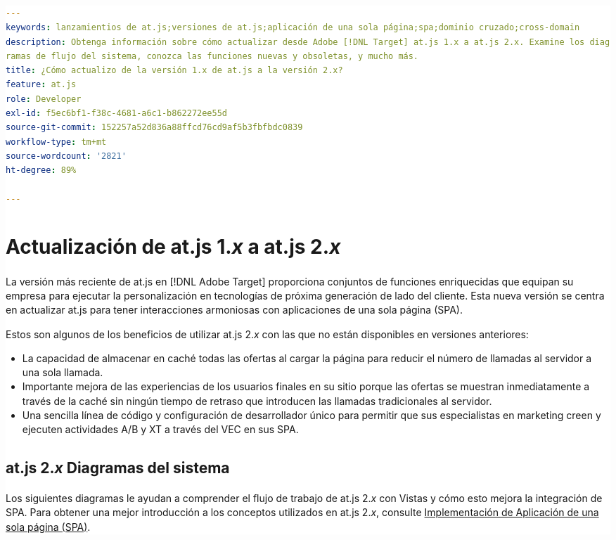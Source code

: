 ```yaml
---
keywords: lanzamientios de at.js;versiones de at.js;aplicación de una sola página;spa;dominio cruzado;cross-domain
description: Obtenga información sobre cómo actualizar desde Adobe [!DNL Target] at.js 1.x a at.js 2.x. Examine los diagramas de flujo del sistema, conozca las funciones nuevas y obsoletas, y mucho más.
title: ¿Cómo actualizo de la versión 1.x de at.js a la versión 2.x?
feature: at.js
role: Developer
exl-id: f5ec6bf1-f38c-4681-a6c1-b862272ee55d
source-git-commit: 152257a52d836a88ffcd76cd9af5b3fbfbdc0839
workflow-type: tm+mt
source-wordcount: '2821'
ht-degree: 89%

---
```


# Actualización de at.js 1.*x* a at.js 2.*x*

La versión más reciente de at.js en [!DNL Adobe Target] proporciona conjuntos de funciones enriquecidas que equipan su empresa para ejecutar la personalización en tecnologías de próxima generación de lado del cliente. Esta nueva versión se centra en actualizar at.js para tener interacciones armoniosas con aplicaciones de una sola página (SPA).

Estos son algunos de los beneficios de utilizar at.js 2.*x* con las que no están disponibles en versiones anteriores:

* La capacidad de almacenar en caché todas las ofertas al cargar la página para reducir el número de llamadas al servidor a una sola llamada.
* Importante mejora de las experiencias de los usuarios finales en su sitio porque las ofertas se muestran inmediatamente a través de la caché sin ningún tiempo de retraso que introducen las llamadas tradicionales al servidor.
* Una sencilla línea de código y configuración de desarrollador único para permitir que sus especialistas en marketing creen y ejecuten actividades A/B y XT a través del VEC en sus SPA.

## at.js 2.*x*  Diagramas del sistema

Los siguientes diagramas le ayudan a comprender el flujo de trabajo de at.js 2.*x* con Vistas y cómo esto mejora la integración de SPA. Para obtener una mejor introducción a los conceptos utilizados en at.js 2.*x*, consulte [Implementación de Aplicación de una sola página (SPA)](/help/main/c-implementing-target/c-implementing-target-for-client-side-web/how-to-deployatjs/target-atjs-single-page-application.md).
